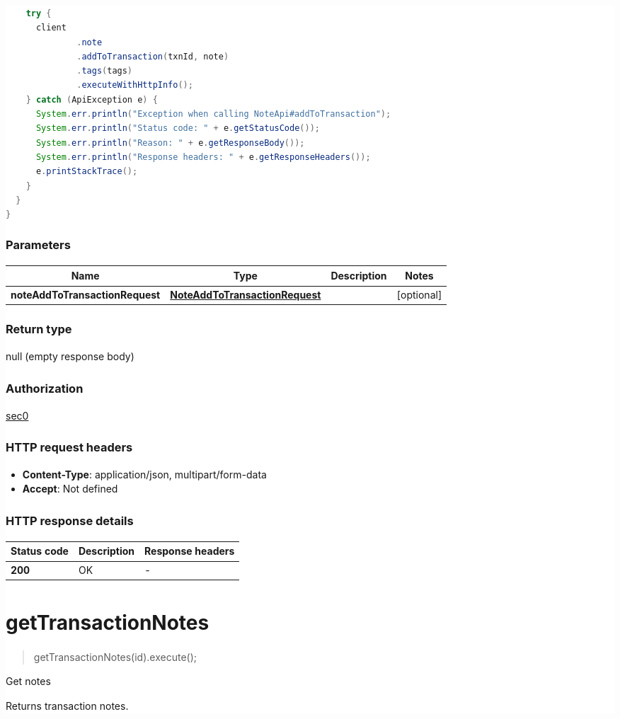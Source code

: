 ```java
    try {
      client
              .note
              .addToTransaction(txnId, note)
              .tags(tags)
              .executeWithHttpInfo();
    } catch (ApiException e) {
      System.err.println("Exception when calling NoteApi#addToTransaction");
      System.err.println("Status code: " + e.getStatusCode());
      System.err.println("Reason: " + e.getResponseBody());
      System.err.println("Response headers: " + e.getResponseHeaders());
      e.printStackTrace();
    }
  }
}

```

### Parameters

| Name | Type | Description  | Notes |
|------------- | ------------- | ------------- | -------------|
| **noteAddToTransactionRequest** | [**NoteAddToTransactionRequest**](NoteAddToTransactionRequest.md)|  | [optional] |

### Return type

null (empty response body)

### Authorization

[sec0](../README.md#sec0)

### HTTP request headers

 - **Content-Type**: application/json, multipart/form-data
 - **Accept**: Not defined

### HTTP response details
| Status code | Description | Response headers |
|-------------|-------------|------------------|
| **200** | OK |  -  |

<a name="getTransactionNotes"></a>
# **getTransactionNotes**
> getTransactionNotes(id).execute();

Get notes

Returns transaction notes.

